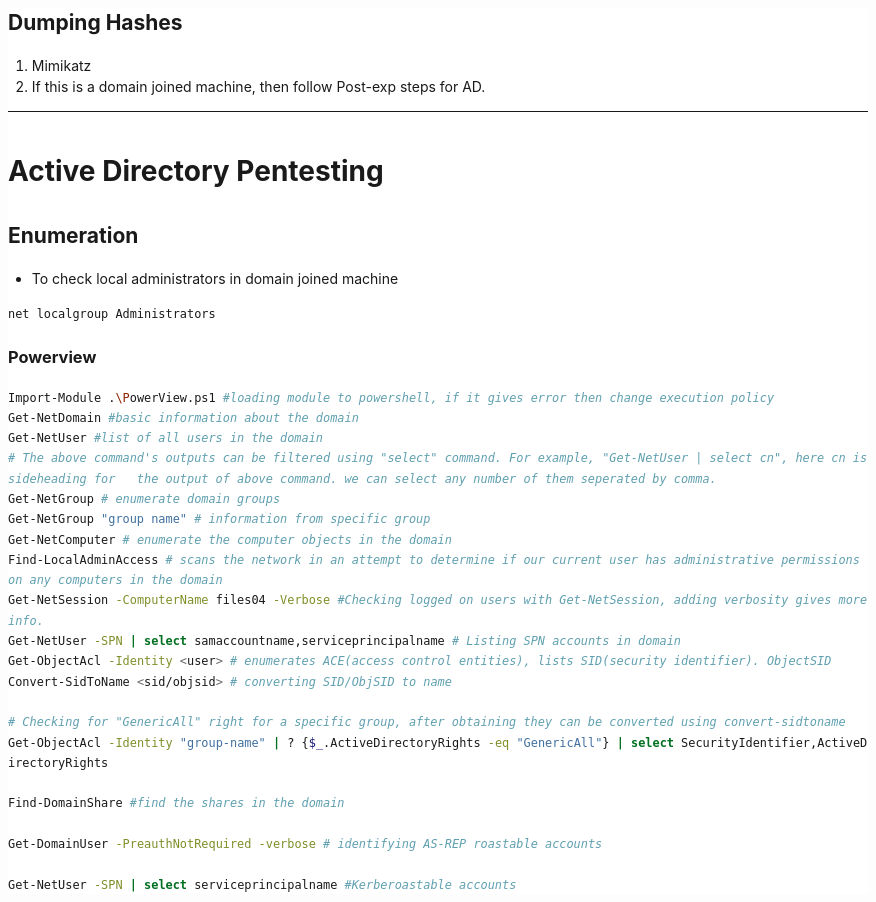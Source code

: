 ## Dumping Hashes

1. Mimikatz  
2. If this is a domain joined machine, then follow Post-exp steps for AD.

---

# Active Directory Pentesting

## Enumeration

- To check local administrators in domain joined machine

```powershell
net localgroup Administrators
```

### Powerview

```bash
Import-Module .\PowerView.ps1 #loading module to powershell, if it gives error then change execution policy
Get-NetDomain #basic information about the domain
Get-NetUser #list of all users in the domain
# The above command's outputs can be filtered using "select" command. For example, "Get-NetUser | select cn", here cn is sideheading for   the output of above command. we can select any number of them seperated by comma.
Get-NetGroup # enumerate domain groups
Get-NetGroup "group name" # information from specific group
Get-NetComputer # enumerate the computer objects in the domain
Find-LocalAdminAccess # scans the network in an attempt to determine if our current user has administrative permissions on any computers in the domain
Get-NetSession -ComputerName files04 -Verbose #Checking logged on users with Get-NetSession, adding verbosity gives more info.
Get-NetUser -SPN | select samaccountname,serviceprincipalname # Listing SPN accounts in domain
Get-ObjectAcl -Identity <user> # enumerates ACE(access control entities), lists SID(security identifier). ObjectSID
Convert-SidToName <sid/objsid> # converting SID/ObjSID to name 

# Checking for "GenericAll" right for a specific group, after obtaining they can be converted using convert-sidtoname
Get-ObjectAcl -Identity "group-name" | ? {$_.ActiveDirectoryRights -eq "GenericAll"} | select SecurityIdentifier,ActiveDirectoryRights 

Find-DomainShare #find the shares in the domain

Get-DomainUser -PreauthNotRequired -verbose # identifying AS-REP roastable accounts

Get-NetUser -SPN | select serviceprincipalname #Kerberoastable accounts
```
